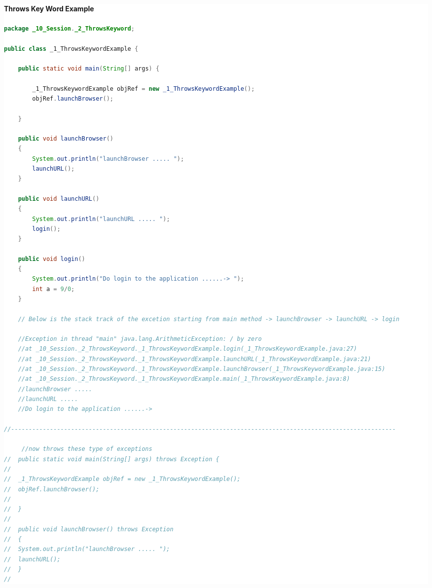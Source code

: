 #### Throws Key Word Example

```java
package _10_Session._2_ThrowsKeyword;

public class _1_ThrowsKeywordExample {

	public static void main(String[] args) {
	
		_1_ThrowsKeywordExample objRef = new _1_ThrowsKeywordExample();
		objRef.launchBrowser();
	
	}
	
	public void launchBrowser()
	{
		System.out.println("launchBrowser ..... ");
		launchURL();
	}
	
	public void launchURL()
	{
		System.out.println("launchURL ..... ");
		login();
	}
	
	public void login()
	{
		System.out.println("Do login to the application ......-> ");
		int a = 9/0;
	}

	// Below is the stack track of the excetion starting from main method -> launchBrowser -> launchURL -> login
	
	//Exception in thread "main" java.lang.ArithmeticException: / by zero
	//at _10_Session._2_ThrowsKeyword._1_ThrowsKeywordExample.login(_1_ThrowsKeywordExample.java:27)
	//at _10_Session._2_ThrowsKeyword._1_ThrowsKeywordExample.launchURL(_1_ThrowsKeywordExample.java:21)
	//at _10_Session._2_ThrowsKeyword._1_ThrowsKeywordExample.launchBrowser(_1_ThrowsKeywordExample.java:15)
	//at _10_Session._2_ThrowsKeyword._1_ThrowsKeywordExample.main(_1_ThrowsKeywordExample.java:8)
	//launchBrowser ..... 
	//launchURL ..... 
	//Do login to the application ......-> 

//-------------------------------------------------------------------------------------------------------------

	 //now throws these type of exceptions
//	public static void main(String[] args) throws Exception {
//	
//	_1_ThrowsKeywordExample objRef = new _1_ThrowsKeywordExample();
//	objRef.launchBrowser();
//	
//	}
//	
//	public void launchBrowser() throws Exception
//	{
//	System.out.println("launchBrowser ..... ");
//	launchURL();
//	}
//	
```